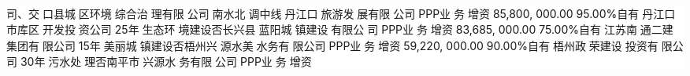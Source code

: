 司、交
口县城
区环境
综合治
理有限
公司
南水北
调中线
丹江口
旅游发
展有限
公司
PPP业
务
增资
85,800,
000.00
95.00%自有
丹江口
市库区
开发投
资公司
25年
生态环
境建设否长兴县
蓝阳城
镇建设
有限公
司
PPP业
务
增资
83,685,
000.00
75.00%自有
江苏南
通二建
集团有
限公司
15年
美丽城
镇建设否梧州兴
源水美
水务有
限公司
PPP业
务
增资
59,220,
000.00
90.00%自有
梧州政
荣建设
投资有
限公司
30年
污水处
理否南平市
兴源水
务有限
公司
PPP业
务
增资